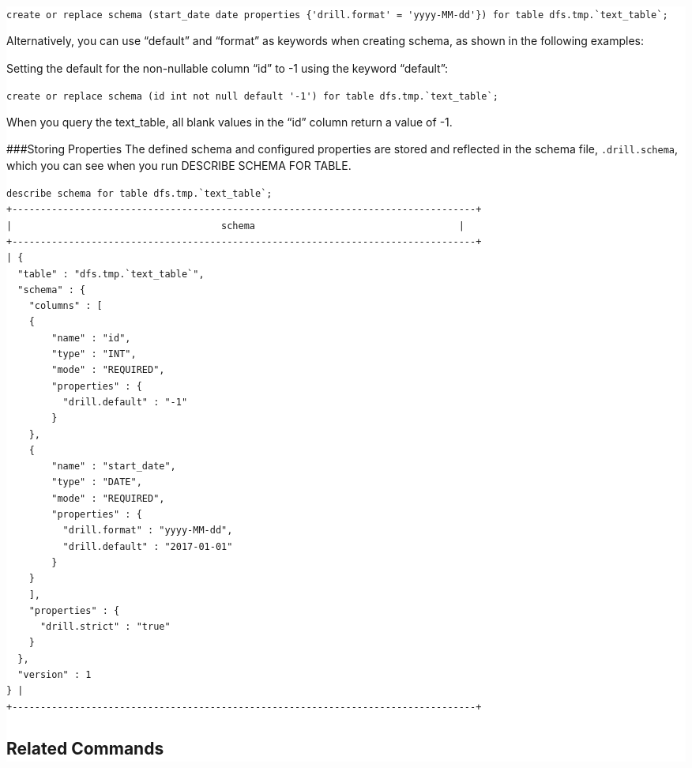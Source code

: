 	create or replace schema (start_date date properties {'drill.format' = 'yyyy-MM-dd'}) for table dfs.tmp.`text_table`;
 
Alternatively, you can use “default” and “format” as keywords when creating schema, as shown in the following examples:
 
Setting the default for the non-nullable column “id” to -1 using the keyword “default”:
 
	create or replace schema (id int not null default '-1') for table dfs.tmp.`text_table`;

When you query the text_table, all blank values in the “id” column return a value of -1.  

###Storing Properties 
The defined schema and configured properties are stored and reflected in the schema file, `.drill.schema`, which you can see when you run DESCRIBE SCHEMA FOR TABLE. 

	describe schema for table dfs.tmp.`text_table`;
	+----------------------------------------------------------------------------------+
	|                            	      schema                                  	|
	+----------------------------------------------------------------------------------+
	| {
	  "table" : "dfs.tmp.`text_table`",
	  "schema" : {
	    "columns" : [
	  	{
	        "name" : "id",
	        "type" : "INT",
	        "mode" : "REQUIRED",
	        "properties" : {
	          "drill.default" : "-1"
	    	}
	  	},
	  	{
	        "name" : "start_date",
	        "type" : "DATE",
	        "mode" : "REQUIRED",
	        "properties" : {
	    	  "drill.format" : "yyyy-MM-dd",
	          "drill.default" : "2017-01-01"
	    	}
	  	}
		],
	    "properties" : {
	      "drill.strict" : "true"
		}
	  },
	  "version" : 1
	} |
	+----------------------------------------------------------------------------------+  


## Related Commands 
